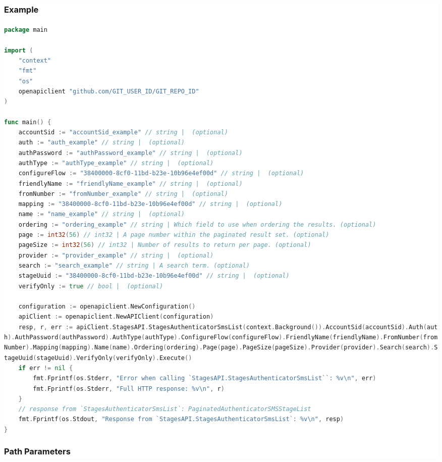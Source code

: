 



### Example

```go
package main

import (
	"context"
	"fmt"
	"os"
	openapiclient "github.com/GIT_USER_ID/GIT_REPO_ID"
)

func main() {
	accountSid := "accountSid_example" // string |  (optional)
	auth := "auth_example" // string |  (optional)
	authPassword := "authPassword_example" // string |  (optional)
	authType := "authType_example" // string |  (optional)
	configureFlow := "38400000-8cf0-11bd-b23e-10b96e4ef00d" // string |  (optional)
	friendlyName := "friendlyName_example" // string |  (optional)
	fromNumber := "fromNumber_example" // string |  (optional)
	mapping := "38400000-8cf0-11bd-b23e-10b96e4ef00d" // string |  (optional)
	name := "name_example" // string |  (optional)
	ordering := "ordering_example" // string | Which field to use when ordering the results. (optional)
	page := int32(56) // int32 | A page number within the paginated result set. (optional)
	pageSize := int32(56) // int32 | Number of results to return per page. (optional)
	provider := "provider_example" // string |  (optional)
	search := "search_example" // string | A search term. (optional)
	stageUuid := "38400000-8cf0-11bd-b23e-10b96e4ef00d" // string |  (optional)
	verifyOnly := true // bool |  (optional)

	configuration := openapiclient.NewConfiguration()
	apiClient := openapiclient.NewAPIClient(configuration)
	resp, r, err := apiClient.StagesAPI.StagesAuthenticatorSmsList(context.Background()).AccountSid(accountSid).Auth(auth).AuthPassword(authPassword).AuthType(authType).ConfigureFlow(configureFlow).FriendlyName(friendlyName).FromNumber(fromNumber).Mapping(mapping).Name(name).Ordering(ordering).Page(page).PageSize(pageSize).Provider(provider).Search(search).StageUuid(stageUuid).VerifyOnly(verifyOnly).Execute()
	if err != nil {
		fmt.Fprintf(os.Stderr, "Error when calling `StagesAPI.StagesAuthenticatorSmsList``: %v\n", err)
		fmt.Fprintf(os.Stderr, "Full HTTP response: %v\n", r)
	}
	// response from `StagesAuthenticatorSmsList`: PaginatedAuthenticatorSMSStageList
	fmt.Fprintf(os.Stdout, "Response from `StagesAPI.StagesAuthenticatorSmsList`: %v\n", resp)
}
```

### Path Parameters
